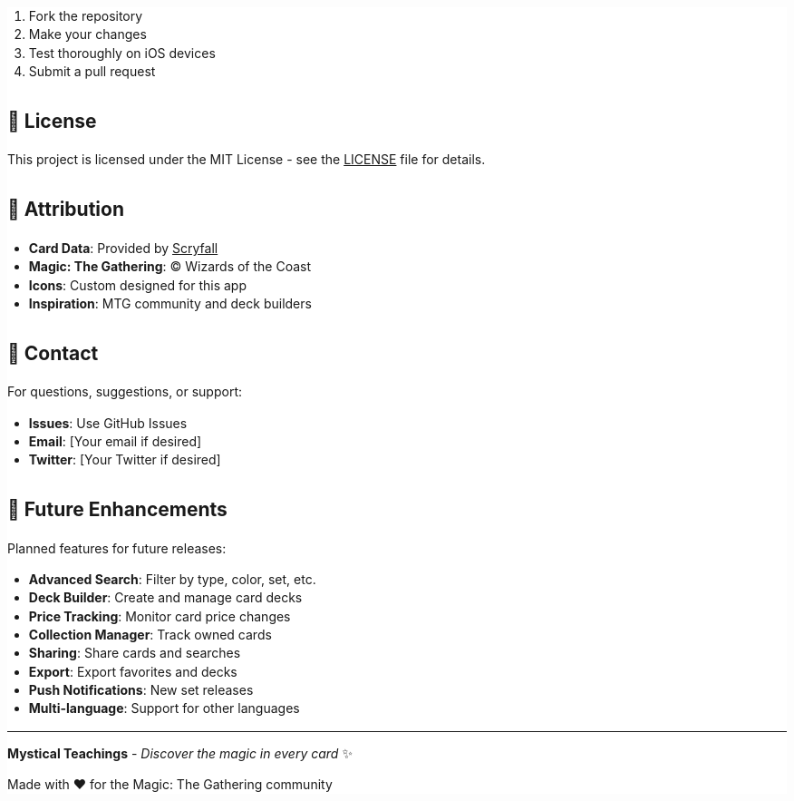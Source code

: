 1. Fork the repository
2. Make your changes
3. Test thoroughly on iOS devices
4. Submit a pull request

## 📄 License

This project is licensed under the MIT License - see the [LICENSE](LICENSE) file for details.

## 🙏 Attribution

- **Card Data**: Provided by [Scryfall](https://scryfall.com)
- **Magic: The Gathering**: © Wizards of the Coast
- **Icons**: Custom designed for this app
- **Inspiration**: MTG community and deck builders

## 📧 Contact

For questions, suggestions, or support:

- **Issues**: Use GitHub Issues
- **Email**: [Your email if desired]
- **Twitter**: [Your Twitter if desired]

## 🔮 Future Enhancements

Planned features for future releases:

- **Advanced Search**: Filter by type, color, set, etc.
- **Deck Builder**: Create and manage card decks
- **Price Tracking**: Monitor card price changes
- **Collection Manager**: Track owned cards
- **Sharing**: Share cards and searches
- **Export**: Export favorites and decks
- **Push Notifications**: New set releases
- **Multi-language**: Support for other languages

---

**Mystical Teachings** - *Discover the magic in every card* ✨

Made with ❤️ for the Magic: The Gathering community